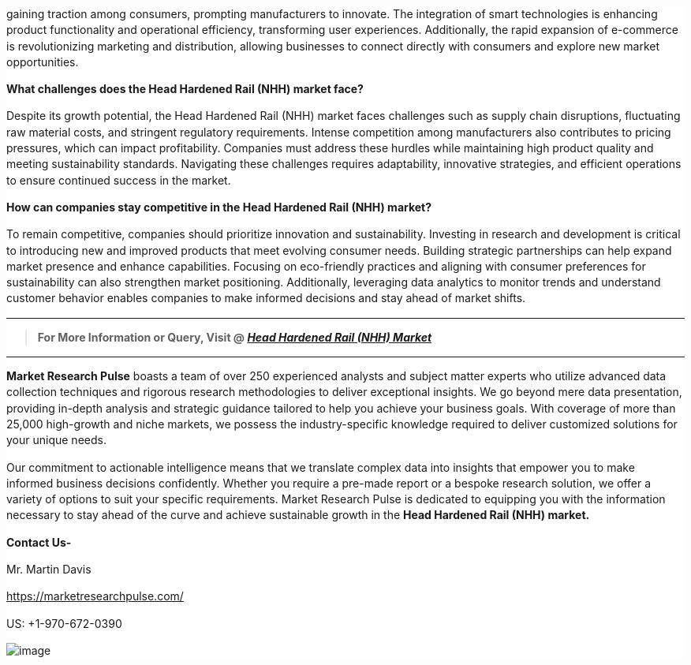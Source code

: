gaining traction among consumers, prompting manufacturers to innovate. The integration of smart technologies is enhancing product functionality and operational efficiency, transforming user experiences. Additionally, the rapid expansion of e-commerce is revolutionizing marketing and distribution, allowing businesses to connect directly with consumers and explore new market opportunities.</p><p><strong>What challenges does the Head Hardened Rail (NHH) market face?</strong></p><p>Despite its growth potential, the Head Hardened Rail (NHH) market faces challenges such as supply chain disruptions, fluctuating raw material costs, and stringent regulatory requirements. Intense competition among manufacturers also contributes to pricing pressures, which can impact profitability. Companies must address these hurdles while maintaining high product quality and meeting sustainability standards. Navigating these challenges requires adaptability, innovative strategies, and efficient operations to ensure continued success in the market.</p><p><strong>How can companies stay competitive in the Head Hardened Rail (NHH) market?</strong></p><p>To remain competitive, companies should prioritize innovation and sustainability. Investing in research and development is critical to introducing new and improved products that meet evolving consumer needs. Building strategic partnerships can help expand market presence and enhance capabilities. Focusing on eco-friendly practices and aligning with consumer preferences for sustainability can also strengthen market positioning. Additionally, leveraging data analytics to monitor trends and understand customer behavior enables companies to make informed decisions and stay ahead of market shifts.</p><hr /><blockquote><p><strong>For More Information or Query, Visit @&nbsp;<em><a href="https://marketresearchpulse.com/report/138761/head-hardened-rail-nhh-market?utm_source=Linkedin&utm_medium=030">Head Hardened Rail (NHH) Market</a></em></strong></p></blockquote><hr /><p><strong>Market Research Pulse</strong> boasts a team of over 250 experienced analysts and subject matter experts who utilize advanced data collection techniques and rigorous research methodologies to deliver exceptional insights. We go beyond mere data presentation, providing in-depth analysis and strategic guidance tailored to help you achieve your business goals. With coverage of more than 25,000 high-growth and niche markets, we possess the industry-specific knowledge required to deliver customized solutions for your unique needs.</p><p>Our commitment to actionable intelligence means that we translate complex data into insights that empower you to make informed business decisions confidently. Whether you require a pre-made report or a bespoke research solution, we offer a variety of options to suit your specific requirements. Market Research Pulse is dedicated to equipping you with the information necessary to stay ahead of the curve and achieve sustainable growth in the <strong>Head Hardened Rail (NHH) market.</strong></p><p><strong>Contact Us-</strong></p><p>Mr. Martin Davis</p><p>https://marketresearchpulse.com/</p><p>US: +1-970-672-0390</p>
![image](https://github.com/user-attachments/assets/b86fbf84-8607-49bb-b7c3-d839c37f8854)
